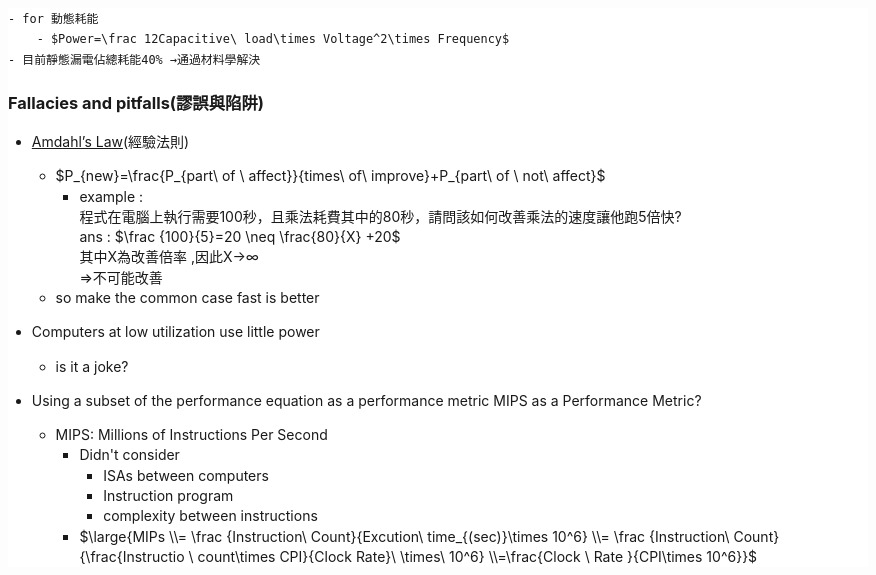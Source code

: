     - for 動態耗能
        - $Power=\frac 12Capacitive\ load\times Voltage^2\times Frequency$
    - 目前靜態漏電佔總耗能40% →通過材料學解決


### Fallacies and pitfalls(謬誤與陷阱)
-  [Amdahl’s Law](/Amdahl’s%20Law.md)(經驗法則)

    - $P_{new}=\frac{P_{part\ of \ affect}}{times\ of\ improve}+P_{part\ of \ not\ affect}$ 
        - example : \
            程式在電腦上執行需要100秒，且乘法耗費其中的80秒，請問該如何改善乘法的速度讓他跑5倍快? \
            ans : $\frac {100}{5}=20 \neq \frac{80}{X} +20$ \
            其中X為改善倍率 ,因此X→$\infty$\
            ⇒不可能改善
    - so make the common case fast is better

- Computers at low utilization use little power
    - is it a joke?

- Using a subset of the performance equation as a performance metric MIPS as a Performance Metric?
    - MIPS: Millions of Instructions Per Second
        - Didn't consider  
            - ISAs between computers
            - Instruction program
            - complexity between instructions
        - $\large{MIPs \\= \frac {Instruction\ Count}{Excution\ 
            time_{(sec)}\times 10^6}
            \\= \frac {Instruction\ Count}{\frac{Instructio \ count\times CPI}{Clock Rate}\ \times\  10^6}
            \\=\frac{Clock \ Rate }{CPI\times 10^6}}$
